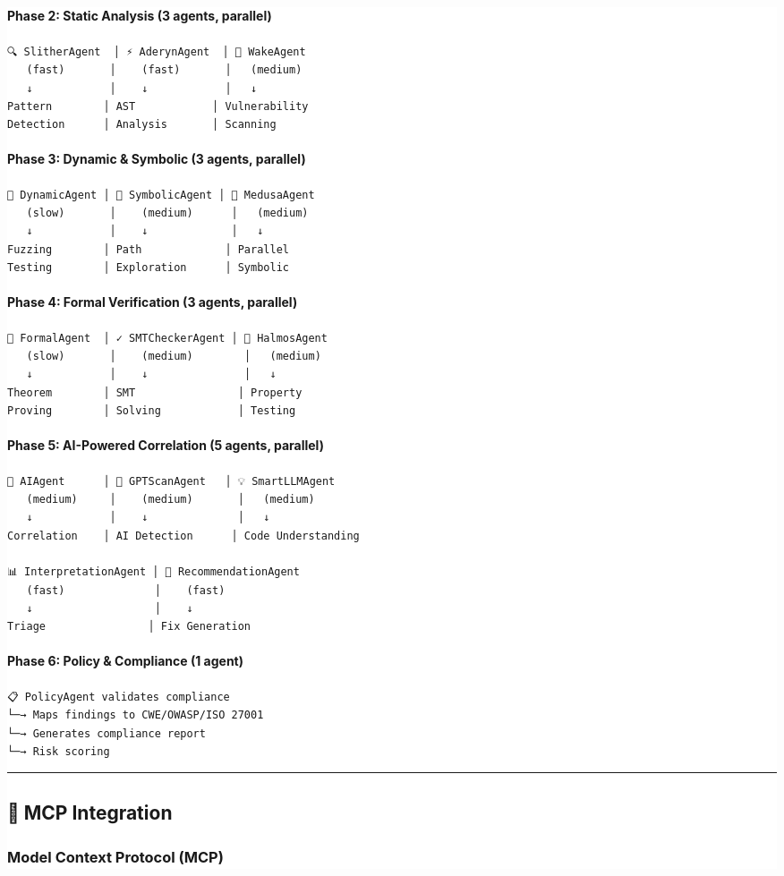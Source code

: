 #### Phase 2: Static Analysis (3 agents, parallel)
```
🔍 SlitherAgent  │ ⚡ AderynAgent  │ 🌊 WakeAgent
   (fast)       │    (fast)       │   (medium)
   ↓            │    ↓            │   ↓
Pattern        │ AST            │ Vulnerability
Detection      │ Analysis       │ Scanning
```

#### Phase 3: Dynamic & Symbolic (3 agents, parallel)
```
🎲 DynamicAgent │ 🔬 SymbolicAgent │ 🐍 MedusaAgent
   (slow)       │    (medium)      │   (medium)
   ↓            │    ↓             │   ↓
Fuzzing        │ Path             │ Parallel
Testing        │ Exploration      │ Symbolic
```

#### Phase 4: Formal Verification (3 agents, parallel)
```
📐 FormalAgent  │ ✓ SMTCheckerAgent │ 🔧 HalmosAgent
   (slow)       │    (medium)        │   (medium)
   ↓            │    ↓               │   ↓
Theorem        │ SMT                │ Property
Proving        │ Solving            │ Testing
```

#### Phase 5: AI-Powered Correlation (5 agents, parallel)
```
🤖 AIAgent      │ 🔎 GPTScanAgent   │ 💡 SmartLLMAgent
   (medium)     │    (medium)       │   (medium)
   ↓            │    ↓              │   ↓
Correlation    │ AI Detection      │ Code Understanding

📊 InterpretationAgent │ 💬 RecommendationAgent
   (fast)              │    (fast)
   ↓                   │    ↓
Triage                │ Fix Generation
```

#### Phase 6: Policy & Compliance (1 agent)
```
📋 PolicyAgent validates compliance
└─→ Maps findings to CWE/OWASP/ISO 27001
└─→ Generates compliance report
└─→ Risk scoring
```

---

## 🔌 MCP Integration

### Model Context Protocol (MCP)
